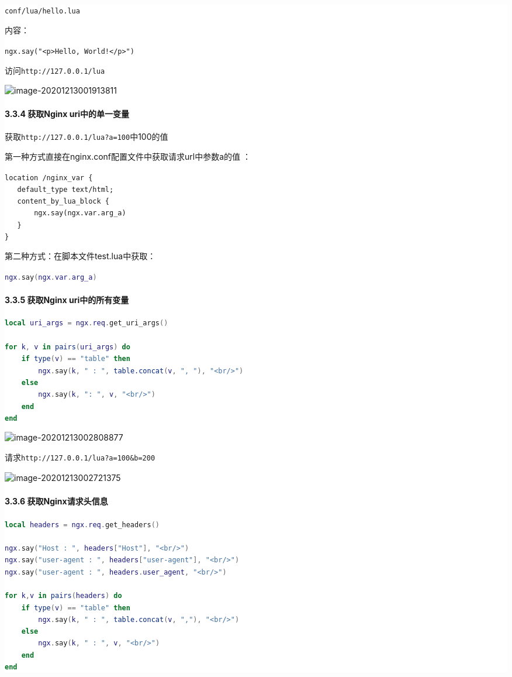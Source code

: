 `conf/lua/hello.lua`

内容：

`ngx.say("<p>Hello, World!</p>")`

访问`http://127.0.0.1/lua`

![image-20201213001913811](https://yeyangshu-picgo.oss-cn-shanghai.aliyuncs.com/img/image-20201213001913811.png)

#### 3.3.4 获取Nginx uri中的单一变量

获取`http://127.0.0.1/lua?a=100`中100的值

第一种方式直接在nginx.conf配置文件中获取请求url中参数a的值 ：

 ```nginx
location /nginx_var {
    default_type text/html;
    content_by_lua_block {
        ngx.say(ngx.var.arg_a)
    }
}
 ```

第二种方式：在脚本文件test.lua中获取：

```lua
ngx.say(ngx.var.arg_a)
```

#### 3.3.5 获取Nginx uri中的所有变量

```lua
local uri_args = ngx.req.get_uri_args()  

for k, v in pairs(uri_args) do  
    if type(v) == "table" then  
        ngx.say(k, " : ", table.concat(v, ", "), "<br/>")  
    else  
        ngx.say(k, ": ", v, "<br/>")  
    end  
end
```

![image-20201213002808877](https://yeyangshu-picgo.oss-cn-shanghai.aliyuncs.com/img/image-20201213002808877.png)

请求`http://127.0.0.1/lua?a=100&b=200`

![image-20201213002721375](https://yeyangshu-picgo.oss-cn-shanghai.aliyuncs.com/img/image-20201213002721375.png)

#### 3.3.6 获取Nginx请求头信息

```lua
local headers = ngx.req.get_headers()                         

ngx.say("Host : ", headers["Host"], "<br/>")  
ngx.say("user-agent : ", headers["user-agent"], "<br/>")  
ngx.say("user-agent : ", headers.user_agent, "<br/>")

for k,v in pairs(headers) do  
    if type(v) == "table" then  
        ngx.say(k, " : ", table.concat(v, ","), "<br/>")  
    else  
        ngx.say(k, " : ", v, "<br/>")  
    end  
end  
```
